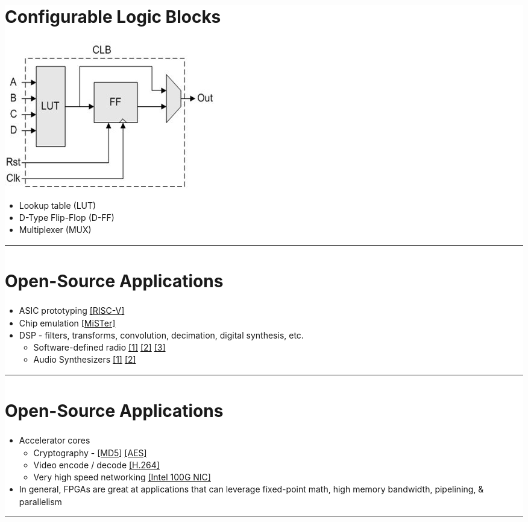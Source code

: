 
# Configurable Logic Blocks


![140% center](./images/clb.jpg)

* Lookup table (LUT)
* D-Type Flip-Flop (D-FF)
* Multiplexer (MUX)

---

# Open-Source Applications

* ASIC prototyping [[RISC-V]](https://www.microsemi.com/product-directory/mi-v-embedded-ecosystem/4406-risc-v-cpus)
* Chip emulation [[MiSTer]](https://github.com/MiSTer-devel/Main_MiSTer/wiki)
* DSP - filters, transforms, convolution, decimation, digital synthesis, etc.
  * Software-defined radio [[1]](https://www.annapmicro.com/solutions/sw-defined-radio/) [[2]](http://ebrombaugh.studionebula.com/radio/iceRadio/index.html) [[3]](https://archive.fosdem.org/2017/schedule/event/sdr_fpga/)
  * Audio Synthesizers [[1]](https://web.wpi.edu/Images/CMS/ECE/Veilleux_Briggs_FPGA_Digital_Music_Synthesizer.pdf) [[2]](https://hackaday.com/2011/07/10/improved-fpga-synth/)

---

# Open-Source Applications

* Accelerator cores
  * Cryptography - [[MD5]](https://github.com/John-Leitch/fpga-md5-cracker) [[AES]](https://opencores.org/projects/aes_core)
  * Video encode / decode [[H.264]](https://github.com/bcattle/hardh264)
  * Very high speed networking [[Intel 100G NIC]](https://www.intel.com/content/www/us/en/programmable/products/intellectual-property/ip/interface-protocols/m-alt-ll100gb-ethernet.html)
* In general, FPGAs are great at applications that can leverage fixed-point math, high memory bandwidth, pipelining, & parallelism

---
